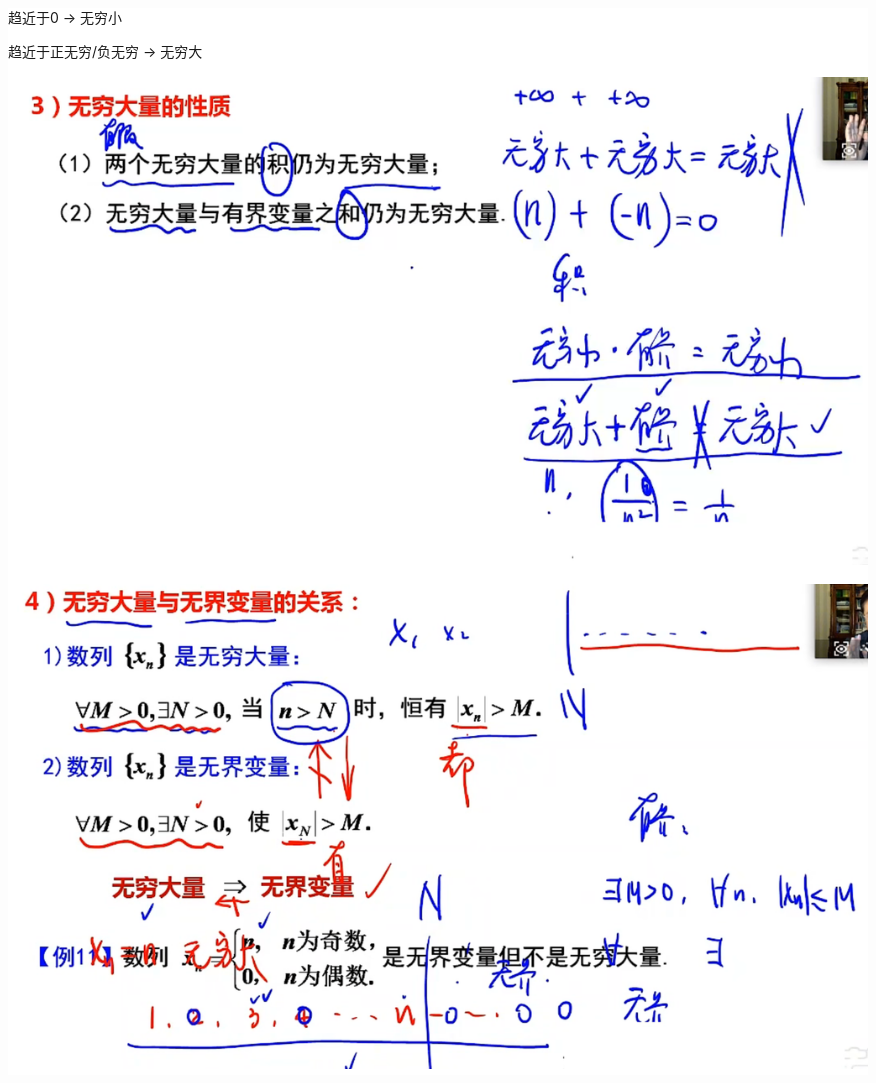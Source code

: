 趋近于0 -> 无穷小

趋近于正无穷/负无穷 -> 无穷大

![image-20220301230433767](高等数学.assets/image-20220301230433767.png)

![image-20220301230839413](高等数学.assets/image-20220301230839413.png)
